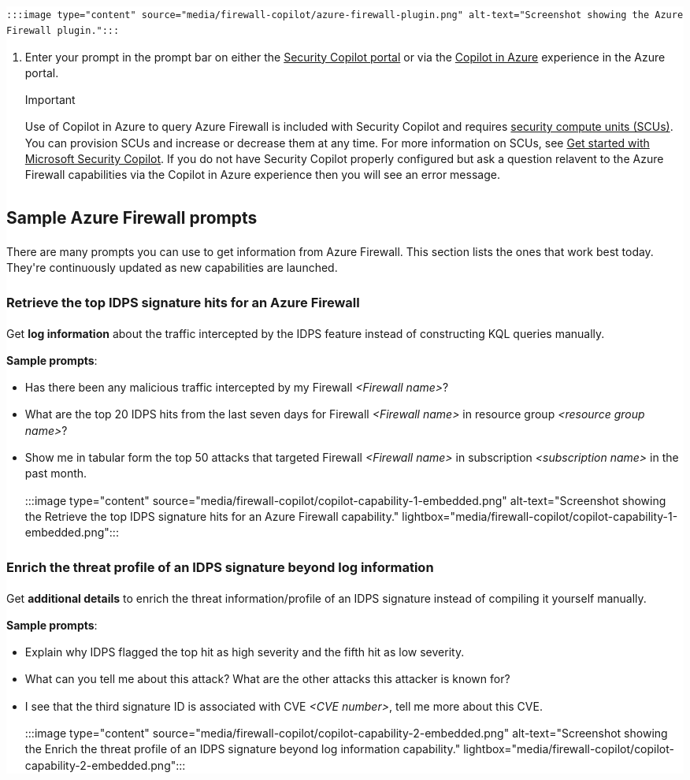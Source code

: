     :::image type="content" source="media/firewall-copilot/azure-firewall-plugin.png" alt-text="Screenshot showing the Azure Firewall plugin.":::    

1. Enter your prompt in the prompt bar on either the [Security Copilot portal](https://securitycopilot.microsoft.com) or via the [Copilot in Azure](/azure/copilot/overview) experience in the Azure portal.

    > [!IMPORTANT]
    > Use of Copilot in Azure to query Azure Firewall is included with Security Copilot and requires [security compute units (SCUs)](/security-copilot/get-started-security-copilot#security-compute-units). You can provision SCUs and increase or decrease them at any time. For more information on SCUs, see [Get started with Microsoft Security Copilot](/security-copilot/get-started-security-copilot).
    > If you do not have Security Copilot properly configured but ask a question relavent to the Azure Firewall capabilities via the Copilot in Azure experience then you will see an error message.
   
## Sample Azure Firewall prompts

There are many prompts you can use to get information from Azure Firewall. This section lists the ones that work best today. They're continuously updated as new capabilities are launched.

### Retrieve the top IDPS signature hits for an Azure Firewall

Get **log information** about the traffic intercepted by the IDPS feature instead of constructing KQL queries manually.

**Sample prompts**:

- Has there been any malicious traffic intercepted by my Firewall _\<Firewall name\>_?
- What are the top 20 IDPS hits from the last seven days for Firewall _\<Firewall name\>_ in resource group _\<resource group name\>_?
- Show me in tabular form the top 50 attacks that targeted Firewall _\<Firewall name\>_ in subscription _\<subscription name\>_ in the past month.

    :::image type="content" source="media/firewall-copilot/copilot-capability-1-embedded.png" alt-text="Screenshot showing the Retrieve the top IDPS signature hits for an Azure Firewall capability." lightbox="media/firewall-copilot/copilot-capability-1-embedded.png":::

### Enrich the threat profile of an IDPS signature beyond log information

Get **additional details** to enrich the threat information/profile of an IDPS signature instead of compiling it yourself manually.

**Sample prompts**:

- Explain why IDPS flagged the top hit as high severity and the fifth hit as low severity.
- What can you tell me about this attack? What are the other attacks this attacker is known for?
- I see that the third signature ID is associated with CVE _\<CVE number\>_, tell me more about this CVE.

    :::image type="content" source="media/firewall-copilot/copilot-capability-2-embedded.png" alt-text="Screenshot showing the Enrich the threat profile of an IDPS signature beyond log information capability." lightbox="media/firewall-copilot/copilot-capability-2-embedded.png":::
